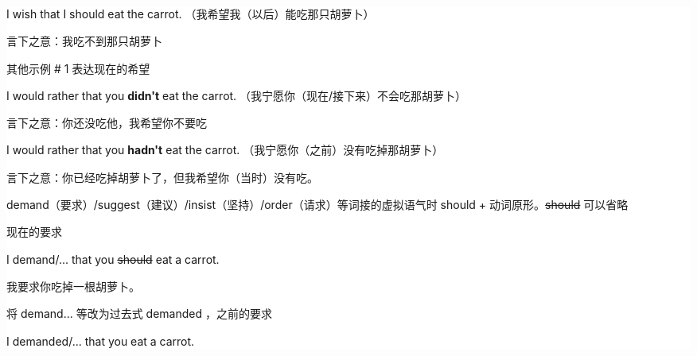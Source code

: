 

I wish that I should eat the carrot. （我希望我（以后）能吃那只胡萝卜）

言下之意：我吃不到那只胡萝卜



其他示例 # 1 表达现在的希望

I would rather that you **didn't** eat the carrot. （我宁愿你（现在/接下来）不会吃那胡萝卜）

言下之意：你还没吃他，我希望你不要吃



I would rather that you **hadn't** eat the carrot. （我宁愿你（之前）没有吃掉那胡萝卜）

言下之意：你已经吃掉胡萝卜了，但我希望你（当时）没有吃。



demand（要求）/suggest（建议）/insist（坚持）/order（请求）等词接的虚拟语气时 should + 动词原形。~~should~~ 可以省略

现在的要求

I demand/... that you ~~should~~ eat a carrot.

我要求你吃掉一根胡萝卜。



将 demand... 等改为过去式 demanded ，之前的要求

I demanded/... that you eat a carrot.



